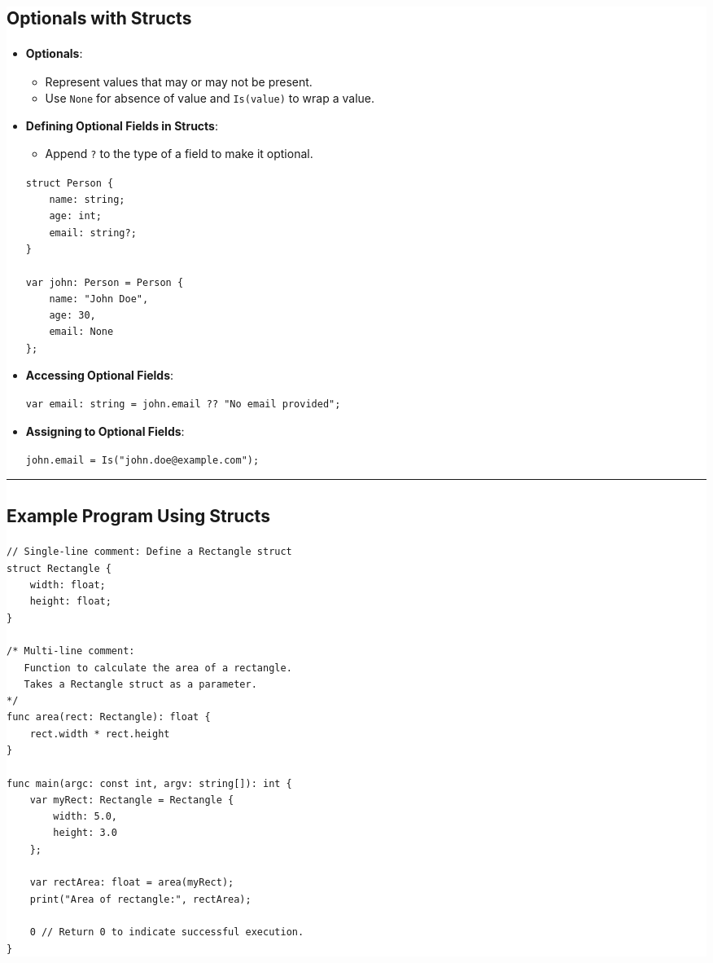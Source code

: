 
## Optionals with Structs

- **Optionals**:
  - Represent values that may or may not be present.
  - Use `None` for absence of value and `Is(value)` to wrap a value.
- **Defining Optional Fields in Structs**:
  - Append `?` to the type of a field to make it optional.

  ```plaintext
  struct Person {
      name: string;
      age: int;
      email: string?;
  }

  var john: Person = Person {
      name: "John Doe",
      age: 30,
      email: None
  };
  ```

- **Accessing Optional Fields**:

  ```plaintext
  var email: string = john.email ?? "No email provided";
  ```

- **Assigning to Optional Fields**:

  ```plaintext
  john.email = Is("john.doe@example.com");
  ```

---

## Example Program Using Structs

```plaintext
// Single-line comment: Define a Rectangle struct
struct Rectangle {
    width: float;
    height: float;
}

/* Multi-line comment:
   Function to calculate the area of a rectangle.
   Takes a Rectangle struct as a parameter.
*/
func area(rect: Rectangle): float {
    rect.width * rect.height
}

func main(argc: const int, argv: string[]): int {
    var myRect: Rectangle = Rectangle {
        width: 5.0,
        height: 3.0
    };

    var rectArea: float = area(myRect);
    print("Area of rectangle:", rectArea);

    0 // Return 0 to indicate successful execution.
}
```
